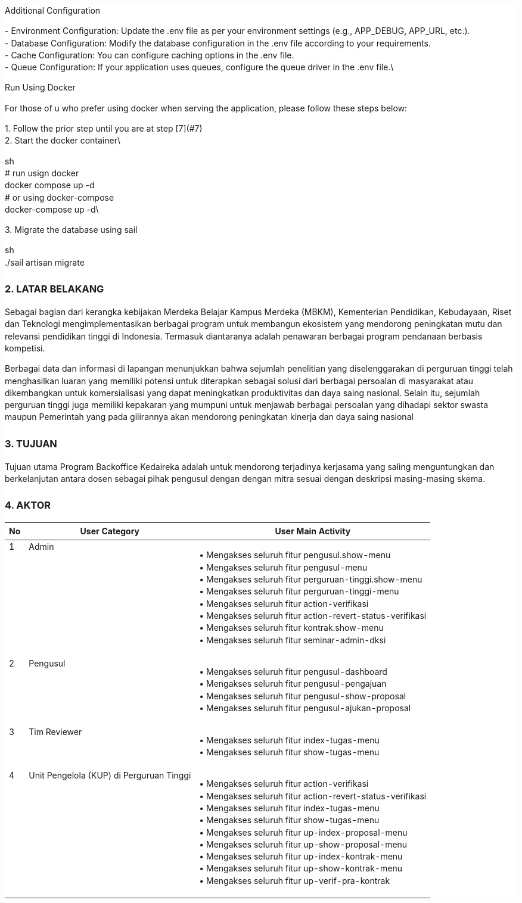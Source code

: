 Additional Configuration

\- Environment Configuration: Update the .env file as per your environment settings (e.g., APP\_DEBUG, APP\_URL, etc.).\
\- Database Configuration: Modify the database configuration in the .env file according to your requirements.\
\- Cache Configuration: You can configure caching options in the .env file.\
\- Queue Configuration: If your application uses queues, configure the queue driver in the .env file.\


Run Using Docker

For those of u who prefer using docker when serving the application, please follow these steps below:

1\. Follow the prior step until you are at step \[7]\(#7)\
2\. Start the docker container\


sh\
\# run usign docker\
docker compose up -d\
\# or using docker-compose\
docker-compose up -d\


3\. Migrate the database using sail

sh\
./sail artisan migrate

### 2. LATAR BELAKANG

Sebagai bagian dari kerangka kebijakan Merdeka Belajar Kampus Merdeka (MBKM), Kementerian Pendidikan, Kebudayaan, Riset dan Teknologi mengimplementasikan berbagai program untuk membangun ekosistem yang mendorong peningkatan mutu dan relevansi pendidikan tinggi di Indonesia. Termasuk diantaranya adalah penawaran berbagai program pendanaan berbasis kompetisi.

Berbagai data dan informasi di lapangan menunjukkan bahwa sejumlah penelitian yang diselenggarakan di perguruan tinggi telah menghasilkan luaran yang memiliki potensi untuk diterapkan sebagai solusi dari berbagai persoalan di masyarakat atau dikembangkan untuk komersialisasi yang dapat meningkatkan produktivitas dan daya saing nasional. Selain itu, sejumlah perguruan tinggi juga memiliki kepakaran yang mumpuni untuk menjawab berbagai persoalan yang dihadapi sektor swasta maupun Pemerintah yang pada gilirannya akan mendorong peningkatan kinerja dan daya saing nasional

### 3. TUJUAN

Tujuan utama Program Backoffice Kedaireka adalah untuk mendorong terjadinya kerjasama yang saling menguntungkan dan berkelanjutan antara dosen sebagai pihak pengusul dengan dengan mitra sesuai dengan deskripsi masing-masing skema.

### 4. AKTOR

| No | User Category                            | User Main Activity                                                                                                                                                                                                                                                                                                                                                                                                                                                       |
| -- | ---------------------------------------- | ------------------------------------------------------------------------------------------------------------------------------------------------------------------------------------------------------------------------------------------------------------------------------------------------------------------------------------------------------------------------------------------------------------------------------------------------------------------------ |
| 1  | Admin                                    | <p>• Mengakses seluruh fitur pengusul.show-menu<br>• Mengakses seluruh fitur pengusul-menu<br>• Mengakses seluruh fitur perguruan-tinggi.show-menu<br>• Mengakses seluruh fitur perguruan-tinggi-menu<br>• Mengakses seluruh fitur action-verifikasi<br>• Mengakses seluruh fitur action-revert-status-verifikasi<br>• Mengakses seluruh fitur kontrak.show-menu<br>• Mengakses seluruh fitur seminar-admin-dksi</p>                                                     |
| 2  | Pengusul                                 | <p>• Mengakses seluruh fitur pengusul-dashboard<br>• Mengakses seluruh fitur pengusul-pengajuan<br>• Mengakses seluruh fitur pengusul-show-proposal<br>• Mengakses seluruh fitur pengusul-ajukan-proposal</p>                                                                                                                                                                                                                                                            |
| 3  | Tim Reviewer                             | <p>• Mengakses seluruh fitur index-tugas-menu<br>• Mengakses seluruh fitur show-tugas-menu</p>                                                                                                                                                                                                                                                                                                                                                                           |
| 4  | Unit Pengelola (KUP) di Perguruan Tinggi | <p>• Mengakses seluruh fitur action-verifikasi<br>• Mengakses seluruh fitur action-revert-status-verifikasi<br>• Mengakses seluruh fitur index-tugas-menu<br>• Mengakses seluruh fitur show-tugas-menu<br>• Mengakses seluruh fitur up-index-proposal-menu<br>• Mengakses seluruh fitur up-show-proposal-menu<br>• Mengakses seluruh fitur up-index-kontrak-menu<br>• Mengakses seluruh fitur up-show-kontrak-menu<br>• Mengakses seluruh fitur up-verif-pra-kontrak</p> |
